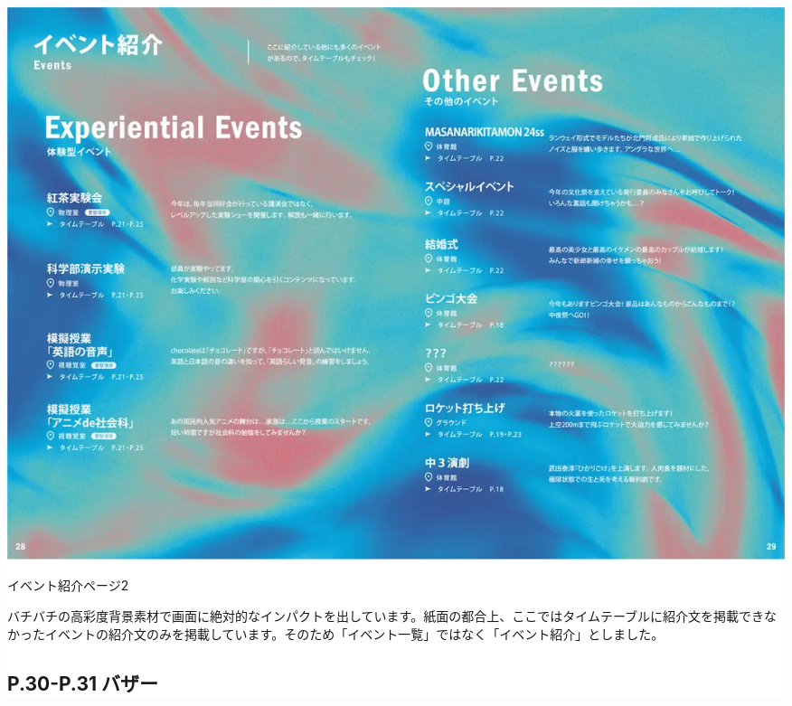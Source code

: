 ![イベント紹介ページ2](image%2028.png)

イベント紹介ページ2

バチバチの高彩度背景素材で画面に絶対的なインパクトを出しています。紙面の都合上、ここではタイムテーブルに紹介文を掲載できなかったイベントの紹介文のみを掲載しています。そのため「イベント一覧」ではなく「イベント紹介」としました。

## P.30-P.31 バザー
